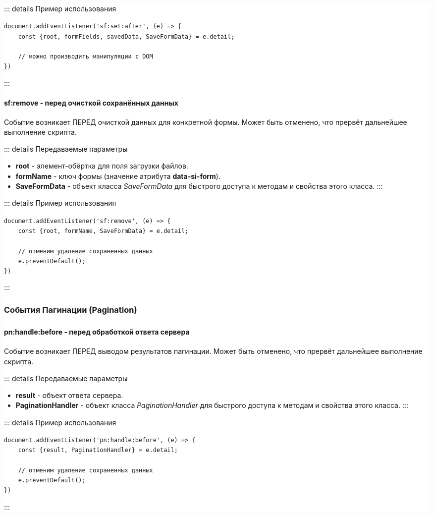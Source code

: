 ::: details Пример использования
```js:line-numbers
document.addEventListener('sf:set:after', (e) => {
    const {root, formFields, savedData, SaveFormData} = e.detail;

    // можно производить манипуляции с DOM    
})
```
:::

#### sf:remove - перед очисткой сохранённых данных
Событие возникает ПЕРЕД очисткой данных для конкретной формы. Может быть отменено, что прервёт дальнейшее выполнение скрипта.

::: details Передаваемые параметры
* **root** - элемент-обёртка для поля загрузки файлов.
* **formName** - ключ формы (значение атрибута **data-si-form**).
* **SaveFormData** - объект класса *SaveFormData* для быстрого доступа к методам и свойства этого класса.
  :::

::: details Пример использования
```js:line-numbers
document.addEventListener('sf:remove', (e) => {
    const {root, formName, SaveFormData} = e.detail;
    
    // отменим удаление сохраненных данных
    e.preventDefault();
})
```
:::

### События Пагинации (Pagination)
###
#### pn:handle:before - перед обработкой ответа сервера
Событие возникает ПЕРЕД выводом результатов пагинации. Может быть отменено, что прервёт дальнейшее выполнение скрипта.

::: details Передаваемые параметры
* **result** - объект ответа сервера.
* **PaginationHandler** - объект класса *PaginationHandler* для быстрого доступа к методам и свойства этого класса.
  :::

::: details Пример использования
```js:line-numbers
document.addEventListener('pn:handle:before', (e) => {
    const {result, PaginationHandler} = e.detail;
    
    // отменим удаление сохраненных данных
    e.preventDefault();
})
```
:::
